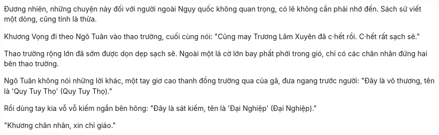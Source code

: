 Đương nhiên, những chuyện này đối với người ngoài Ngụy quốc không quan trọng, có lẽ không cần phải nhớ đến. Sách sử viết một dòng, cũng tính là thừa.

Khương Vọng đi theo Ngô Tuân vào thao trường, cuối cùng nói: "Cũng may Trương Lâm Xuyên đã c·hết rồi. C·hết rất sạch sẽ."

Thao trường rộng lớn đã sớm được dọn dẹp sạch sẽ. Ngoài một lá cờ lớn bay phất phới trong gió, chỉ có các chân nhân đứng hai bên thao trường.

Ngô Tuân không nói những lời khác, một tay giơ cao thanh đồng trường qua của gã, đưa ngang trước người: "Đây là võ thương, tên là 'Quy Tuy Thọ' (Quy Tuy Thọ)."

Rồi dùng tay kia vỗ vỗ kiếm ngắn bên hông: "Đây là sát kiếm, tên là 'Đại Nghiệp' (Đại Nghiệp)."

"Khương chân nhân, xin chỉ giáo."